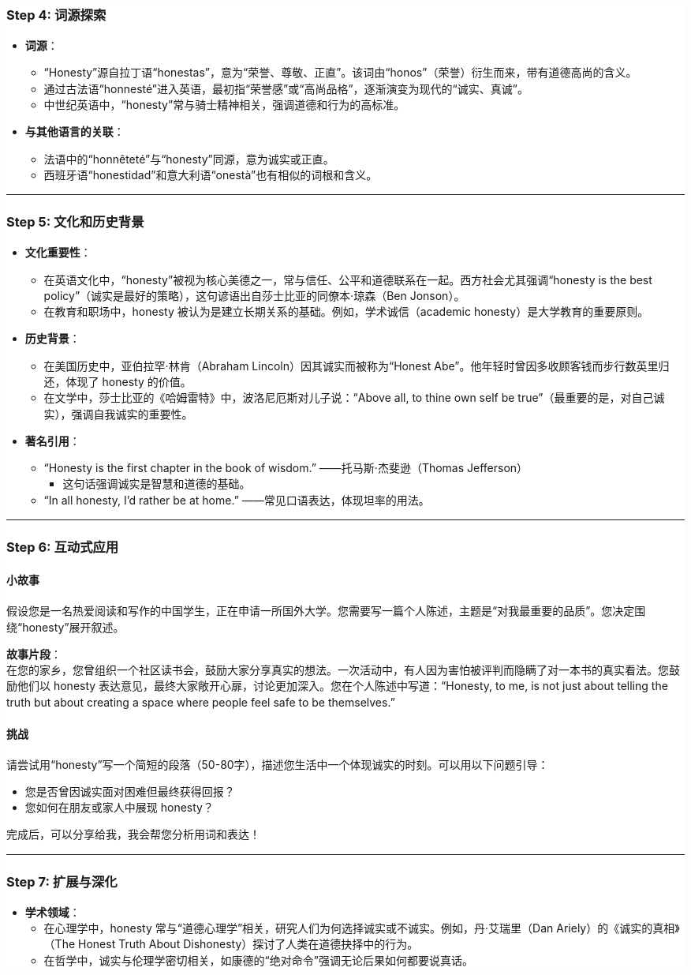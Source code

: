 
### **Step 4: 词源探索**

- **词源**：
  - “Honesty”源自拉丁语“honestas”，意为“荣誉、尊敬、正直”。该词由“honos”（荣誉）衍生而来，带有道德高尚的含义。
  - 通过古法语“honnesté”进入英语，最初指“荣誉感”或“高尚品格”，逐渐演变为现代的“诚实、真诚”。
  - 中世纪英语中，“honesty”常与骑士精神相关，强调道德和行为的高标准。

- **与其他语言的关联**：
  - 法语中的“honnêteté”与“honesty”同源，意为诚实或正直。
  - 西班牙语“honestidad”和意大利语“onestà”也有相似的词根和含义。

---

### **Step 5: 文化和历史背景**

- **文化重要性**：
  - 在英语文化中，“honesty”被视为核心美德之一，常与信任、公平和道德联系在一起。西方社会尤其强调“honesty is the best policy”（诚实是最好的策略），这句谚语出自莎士比亚的同僚本·琼森（Ben Jonson）。
  - 在教育和职场中，honesty 被认为是建立长期关系的基础。例如，学术诚信（academic honesty）是大学教育的重要原则。

- **历史背景**：
  - 在美国历史中，亚伯拉罕·林肯（Abraham Lincoln）因其诚实而被称为“Honest Abe”。他年轻时曾因多收顾客钱而步行数英里归还，体现了 honesty 的价值。
  - 在文学中，莎士比亚的《哈姆雷特》中，波洛尼厄斯对儿子说：“Above all, to thine own self be true”（最重要的是，对自己诚实），强调自我诚实的重要性。

- **著名引用**：
  - “Honesty is the first chapter in the book of wisdom.” ——托马斯·杰斐逊（Thomas Jefferson）
    - 这句话强调诚实是智慧和道德的基础。
  - “In all honesty, I’d rather be at home.” ——常见口语表达，体现坦率的用法。

---

### **Step 6: 互动式应用**

#### **小故事**
假设您是一名热爱阅读和写作的中国学生，正在申请一所国外大学。您需要写一篇个人陈述，主题是“对我最重要的品质”。您决定围绕“honesty”展开叙述。

**故事片段**：  
在您的家乡，您曾组织一个社区读书会，鼓励大家分享真实的想法。一次活动中，有人因为害怕被评判而隐瞒了对一本书的真实看法。您鼓励他们以 honesty 表达意见，最终大家敞开心扉，讨论更加深入。您在个人陈述中写道：“Honesty, to me, is not just about telling the truth but about creating a space where people feel safe to be themselves.”

#### **挑战**
请尝试用“honesty”写一个简短的段落（50-80字），描述您生活中一个体现诚实的时刻。可以用以下问题引导：
- 您是否曾因诚实面对困难但最终获得回报？
- 您如何在朋友或家人中展现 honesty？

完成后，可以分享给我，我会帮您分析用词和表达！

---

### **Step 7: 扩展与深化**

- **学术领域**：
  - 在心理学中，honesty 常与“道德心理学”相关，研究人们为何选择诚实或不诚实。例如，丹·艾瑞里（Dan Ariely）的《诚实的真相》（The Honest Truth About Dishonesty）探讨了人类在道德抉择中的行为。
  - 在哲学中，诚实与伦理学密切相关，如康德的“绝对命令”强调无论后果如何都要说真话。
